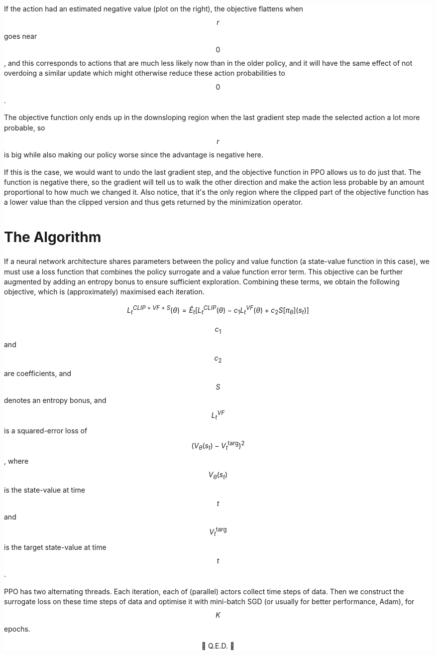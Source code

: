 If the action had an estimated negative value (plot on the right), the objective flattens when $$ r $$ goes near $$ 0 $$, and this corresponds to actions that are much less likely now than in the older policy, and it will have the same effect of not overdoing a similar update which might otherwise reduce these action probabilities to $$ 0 $$.

The objective function only ends up in the downsloping region when the last gradient step made the selected action a lot more probable, so $$ r $$ is big while also making our policy worse since the advantage is negative here.

If this is the case, we would want to undo the last gradient step, and the objective function in PPO allows us to do just that. The function is negative there, so the gradient will tell us to walk the other direction and make the action less probable by an amount proportional to how much we changed it. Also notice, that it's the only region where the clipped part of the objective function has a lower value than the clipped version and thus gets returned by the minimization operator.

# The Algorithm

If a neural network architecture shares parameters between the policy and value function (a state-value function in this case), we must use a loss function that combines the policy surrogate and a value function error term. This objective can be further augmented by adding an entropy bonus to ensure sufficient exploration. Combining these terms, we obtain the following objective, which is (approximately) maximised each iteration.

$$
L_{t}^{C L I P+V F+S}(\theta)=\hat{E}_{t}\left[L_{t}^{C L I P}(\theta)-c_{1} L_{t}^{V F}(\theta)+c_{2} S\left[\pi_{\theta}\right]\left(s_{t}\right)\right]
$$

$$ c_{1} $$ and $$ c_{2} $$ are coefficients, and $$ S $$ denotes an entropy bonus, and $$ L_{t}^{V F} $$ is a squared-error loss of $$ \left(V_{\theta}\left(s_{t}\right)-V_{t}^{\mathrm{targ}}\right)^{2} $$, where $$ V_{\theta}\left(s_{t}\right) $$ is the state-value at time $$ t $$ and $$ V_{t}^{\mathrm{targ}} $$ is the target state-value at time $$ t $$. 

PPO has two alternating threads. Each iteration, each of (parallel) actors collect time steps of data. Then we construct the surrogate loss on these  time steps of data and optimise it with mini-batch SGD (or usually for better performance, Adam), for $$ K $$ epochs.

<center>🤯 Q.E.D. 🤯</center>